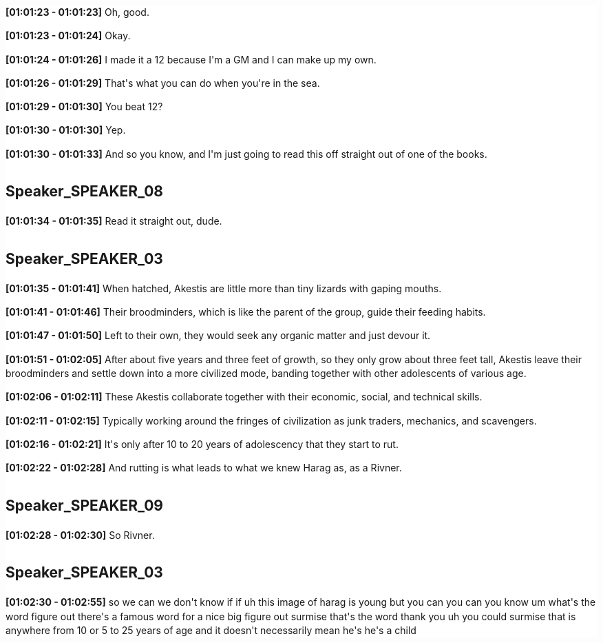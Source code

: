 **[01:01:23 - 01:01:23]** Oh, good.

**[01:01:23 - 01:01:24]** Okay.

**[01:01:24 - 01:01:26]** I made it a 12 because I'm a GM and I can make up my own.

**[01:01:26 - 01:01:29]** That's what you can do when you're in the sea.

**[01:01:29 - 01:01:30]** You beat 12?

**[01:01:30 - 01:01:30]** Yep.

**[01:01:30 - 01:01:33]** And so you know, and I'm just going to read this off straight out of one of the books.


## Speaker_SPEAKER_08

**[01:01:34 - 01:01:35]** Read it straight out, dude.


## Speaker_SPEAKER_03

**[01:01:35 - 01:01:41]** When hatched, Akestis are little more than tiny lizards with gaping mouths.

**[01:01:41 - 01:01:46]** Their broodminders, which is like the parent of the group, guide their feeding habits.

**[01:01:47 - 01:01:50]** Left to their own, they would seek any organic matter and just devour it.

**[01:01:51 - 01:02:05]** After about five years and three feet of growth, so they only grow about three feet tall, Akestis leave their broodminders and settle down into a more civilized mode, banding together with other adolescents of various age.

**[01:02:06 - 01:02:11]** These Akestis collaborate together with their economic, social, and technical skills.

**[01:02:11 - 01:02:15]** Typically working around the fringes of civilization as junk traders, mechanics, and scavengers.

**[01:02:16 - 01:02:21]** It's only after 10 to 20 years of adolescency that they start to rut.

**[01:02:22 - 01:02:28]** And rutting is what leads to what we knew Harag as, as a Rivner.


## Speaker_SPEAKER_09

**[01:02:28 - 01:02:30]** So Rivner.


## Speaker_SPEAKER_03

**[01:02:30 - 01:02:55]** so we can we don't know if if uh this image of harag is young but you can you can you know um what's the word figure out there's a famous word for a nice big figure out surmise that's the word thank you uh you could surmise that is anywhere from 10 or 5 to 25 years of age and it doesn't necessarily mean he's he's a child
